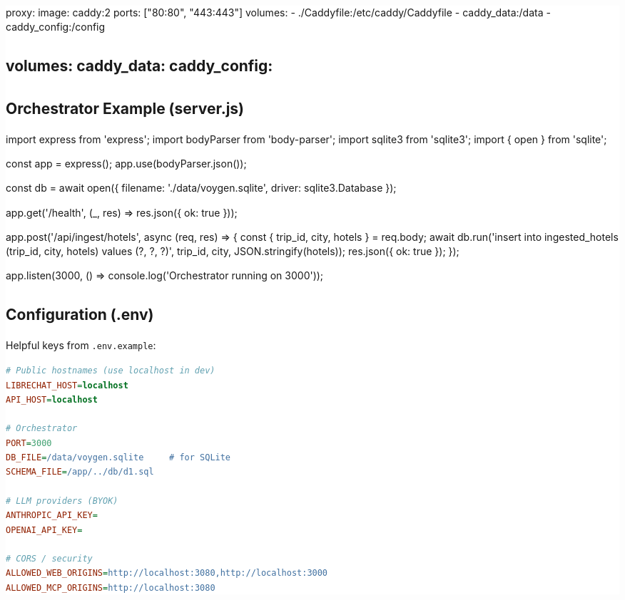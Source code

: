   proxy:
    image: caddy:2
    ports: ["80:80", "443:443"]
    volumes:
      - ./Caddyfile:/etc/caddy/Caddyfile
      - caddy_data:/data
      - caddy_config:/config

volumes:
  caddy_data:
  caddy_config:
---

## Orchestrator Example (server.js)
import express from 'express';
import bodyParser from 'body-parser';
import sqlite3 from 'sqlite3';
import { open } from 'sqlite';

const app = express();
app.use(bodyParser.json());

const db = await open({ filename: './data/voygen.sqlite', driver: sqlite3.Database });

app.get('/health', (_, res) => res.json({ ok: true }));

app.post('/api/ingest/hotels', async (req, res) => {
  const { trip_id, city, hotels } = req.body;
  await db.run('insert into ingested_hotels (trip_id, city, hotels) values (?, ?, ?)',
    trip_id, city, JSON.stringify(hotels));
  res.json({ ok: true });
});

app.listen(3000, () => console.log('Orchestrator running on 3000'));

## Configuration (.env)

Helpful keys from `.env.example`:

```ini
# Public hostnames (use localhost in dev)
LIBRECHAT_HOST=localhost
API_HOST=localhost

# Orchestrator
PORT=3000
DB_FILE=/data/voygen.sqlite     # for SQLite
SCHEMA_FILE=/app/../db/d1.sql

# LLM providers (BYOK)
ANTHROPIC_API_KEY=
OPENAI_API_KEY=

# CORS / security
ALLOWED_WEB_ORIGINS=http://localhost:3080,http://localhost:3000
ALLOWED_MCP_ORIGINS=http://localhost:3080
```
